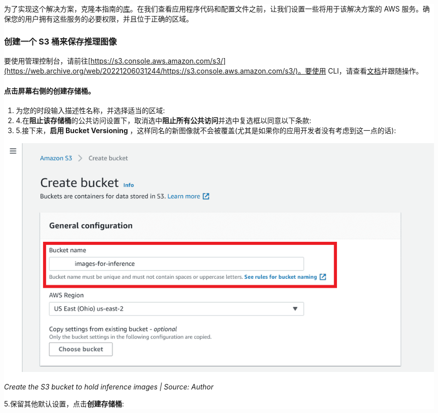 为了实现这个解决方案，克隆本指南的[库](https://web.archive.org/web/20221206031244/https://github.com/NonMundaneDev/image-classification-app)。在我们查看应用程序代码和配置文件之前，让我们设置一些将用于该解决方案的 AWS 服务。确保您的用户拥有这些服务的必要权限，并且位于正确的区域。

### 创建一个 S3 桶来保存推理图像

要使用管理控制台，请前往[https://s3.console.aws.amazon.com/s3/](https://web.archive.org/web/20221206031244/https://s3.console.aws.amazon.com/s3/)。要使用 CLI，请查看[文档](https://web.archive.org/web/20221206031244/https://awscli.amazonaws.com/v2/documentation/api/latest/reference/s3api/create-bucket.html)并跟随操作。

#### 点击屏幕右侧的**创建存储桶**。

1.  为您的时段输入描述性名称，并选择适当的区域:
2.  4.在**阻止该存储桶**的公共访问设置下，取消选中**阻止所有公共访问**并选中复选框以同意以下条款:
3.  5.接下来，**启用 Bucket Versioning** ，这样同名的新图像就不会被覆盖(尤其是如果你的应用开发者没有考虑到这一点的话):

[![Create the S3 bucket to hold inference images ](img/9642d2762e41c6add93386bea6d0e45f.png)](https://web.archive.org/web/20221206031244/https://neptune.ai/deploying-your-next-image-classification-on-serverless-aws-lambda-gcp-cloud-function-azure-automation_7)

*Create the S3 bucket to hold inference images | Source: Author*

5.保留其他默认设置，点击**创建存储桶**:
